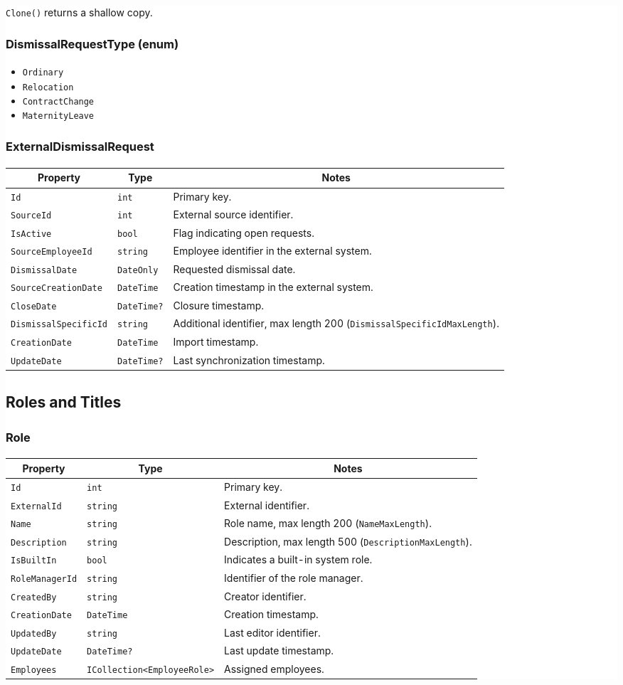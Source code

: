 `Clone()` returns a shallow copy.

### DismissalRequestType (enum)

- `Ordinary`
- `Relocation`
- `ContractChange`
- `MaternityLeave`

### ExternalDismissalRequest

| Property | Type | Notes |
| --- | --- | --- |
| `Id` | `int` | Primary key. |
| `SourceId` | `int` | External source identifier. |
| `IsActive` | `bool` | Flag indicating open requests. |
| `SourceEmployeeId` | `string` | Employee identifier in the external system. |
| `DismissalDate` | `DateOnly` | Requested dismissal date. |
| `SourceCreationDate` | `DateTime` | Creation timestamp in the external system. |
| `CloseDate` | `DateTime?` | Closure timestamp. |
| `DismissalSpecificId` | `string` | Additional identifier, max length 200 (`DismissalSpecificIdMaxLength`). |
| `CreationDate` | `DateTime` | Import timestamp. |
| `UpdateDate` | `DateTime?` | Last synchronization timestamp. |

## Roles and Titles

### Role

| Property | Type | Notes |
| --- | --- | --- |
| `Id` | `int` | Primary key. |
| `ExternalId` | `string` | External identifier. |
| `Name` | `string` | Role name, max length 200 (`NameMaxLength`). |
| `Description` | `string` | Description, max length 500 (`DescriptionMaxLength`). |
| `IsBuiltIn` | `bool` | Indicates a built-in system role. |
| `RoleManagerId` | `string` | Identifier of the role manager. |
| `CreatedBy` | `string` | Creator identifier. |
| `CreationDate` | `DateTime` | Creation timestamp. |
| `UpdatedBy` | `string` | Last editor identifier. |
| `UpdateDate` | `DateTime?` | Last update timestamp. |
| `Employees` | `ICollection<EmployeeRole>` | Assigned employees. |
